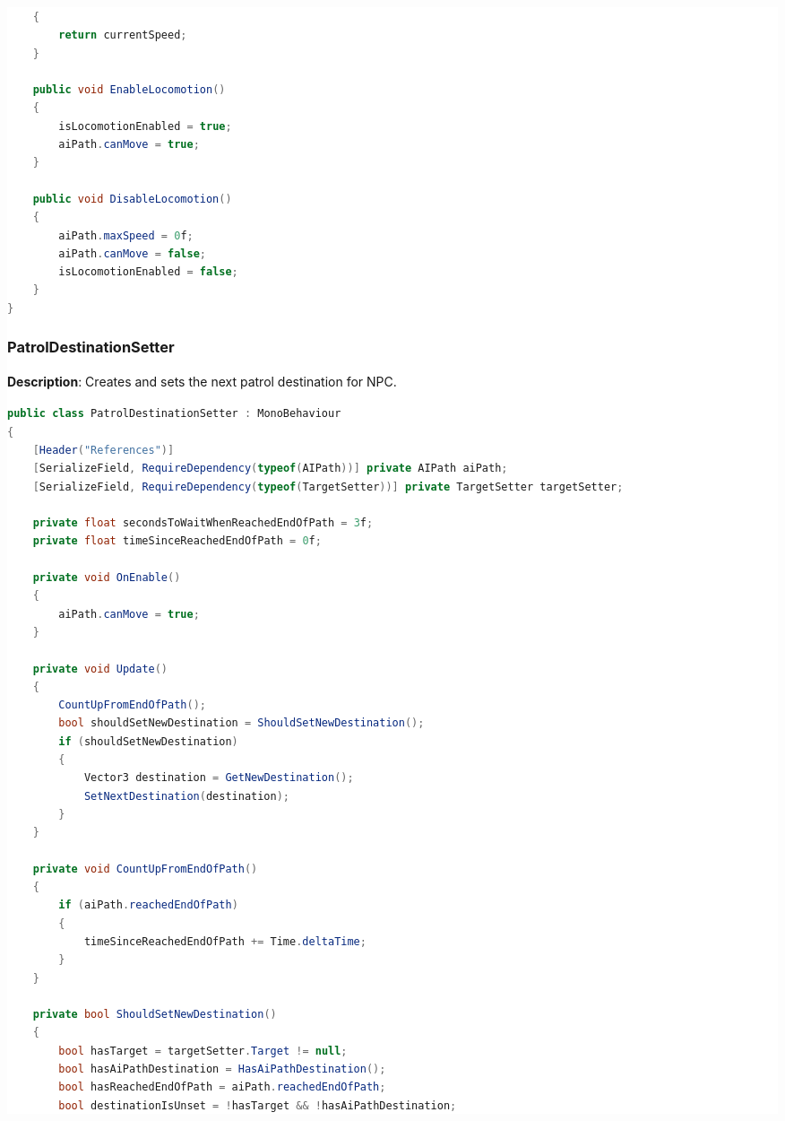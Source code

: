 ```csharp
    {
        return currentSpeed;
    }

    public void EnableLocomotion()
    {
        isLocomotionEnabled = true;
        aiPath.canMove = true;
    }

    public void DisableLocomotion()
    {
        aiPath.maxSpeed = 0f;
        aiPath.canMove = false;
        isLocomotionEnabled = false;
    }
}
```


### PatrolDestinationSetter
**Description**: Creates and sets the next patrol destination for NPC.
```csharp
public class PatrolDestinationSetter : MonoBehaviour
{
    [Header("References")]
    [SerializeField, RequireDependency(typeof(AIPath))] private AIPath aiPath;
    [SerializeField, RequireDependency(typeof(TargetSetter))] private TargetSetter targetSetter;

    private float secondsToWaitWhenReachedEndOfPath = 3f;
    private float timeSinceReachedEndOfPath = 0f;

    private void OnEnable()
    {
        aiPath.canMove = true;
    }

    private void Update()
    {
        CountUpFromEndOfPath();
        bool shouldSetNewDestination = ShouldSetNewDestination();
        if (shouldSetNewDestination)
        {
            Vector3 destination = GetNewDestination();
            SetNextDestination(destination);
        }
    }

    private void CountUpFromEndOfPath()
    {
        if (aiPath.reachedEndOfPath)
        {
            timeSinceReachedEndOfPath += Time.deltaTime;
        }
    }

    private bool ShouldSetNewDestination()
    {
        bool hasTarget = targetSetter.Target != null;
        bool hasAiPathDestination = HasAiPathDestination();
        bool hasReachedEndOfPath = aiPath.reachedEndOfPath;
        bool destinationIsUnset = !hasTarget && !hasAiPathDestination;

```